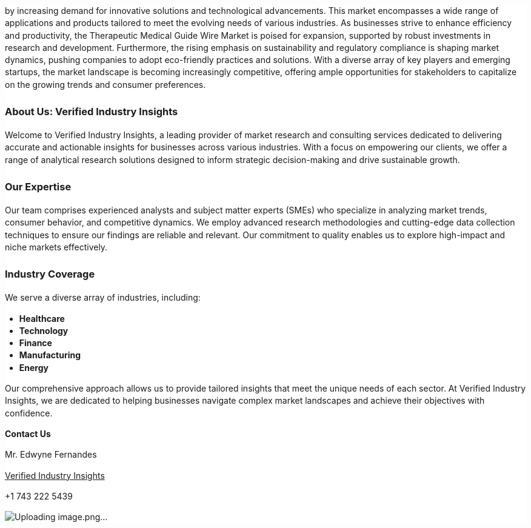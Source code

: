 by increasing demand for innovative solutions and technological advancements. This market encompasses a wide range of applications and products tailored to meet the evolving needs of various industries. As businesses strive to enhance efficiency and productivity, the Therapeutic Medical Guide Wire Market is poised for expansion, supported by robust investments in research and development. Furthermore, the rising emphasis on sustainability and regulatory compliance is shaping market dynamics, pushing companies to adopt eco-friendly practices and solutions. With a diverse array of key players and emerging startups, the market landscape is becoming increasingly competitive, offering ample opportunities for stakeholders to capitalize on the growing trends and consumer preferences.</p><h3>About Us: Verified Industry Insights</h3><p>Welcome to Verified Industry Insights, a leading provider of market research and consulting services dedicated to delivering accurate and actionable insights for businesses across various industries. With a focus on empowering our clients, we offer a range of analytical research solutions designed to inform strategic decision-making and drive sustainable growth.</p><h3>Our Expertise</h3><p>Our team comprises experienced analysts and subject matter experts (SMEs) who specialize in analyzing market trends, consumer behavior, and competitive dynamics. We employ advanced research methodologies and cutting-edge data collection techniques to ensure our findings are reliable and relevant. Our commitment to quality enables us to explore high-impact and niche markets effectively.</p><h3>Industry Coverage</h3><p>We serve a diverse array of industries, including:</p><ul><li><strong>Healthcare</strong></li><li><strong>Technology</strong></li><li><strong>Finance</strong></li><li><strong>Manufacturing</strong></li><li><strong>Energy</strong></li></ul><p>Our comprehensive approach allows us to provide tailored insights that meet the unique needs of each sector. At Verified Industry Insights, we are dedicated to helping businesses navigate complex market landscapes and achieve their objectives with confidence.</p><p><strong>Contact Us</strong></p><p>Mr. Edwyne Fernandes</p><p><a href="https://www.verifiedindustryinsights.com/">Verified Industry Insights</a></p><p>+1 743 222 5439</p>
![Uploading image.png…]()
